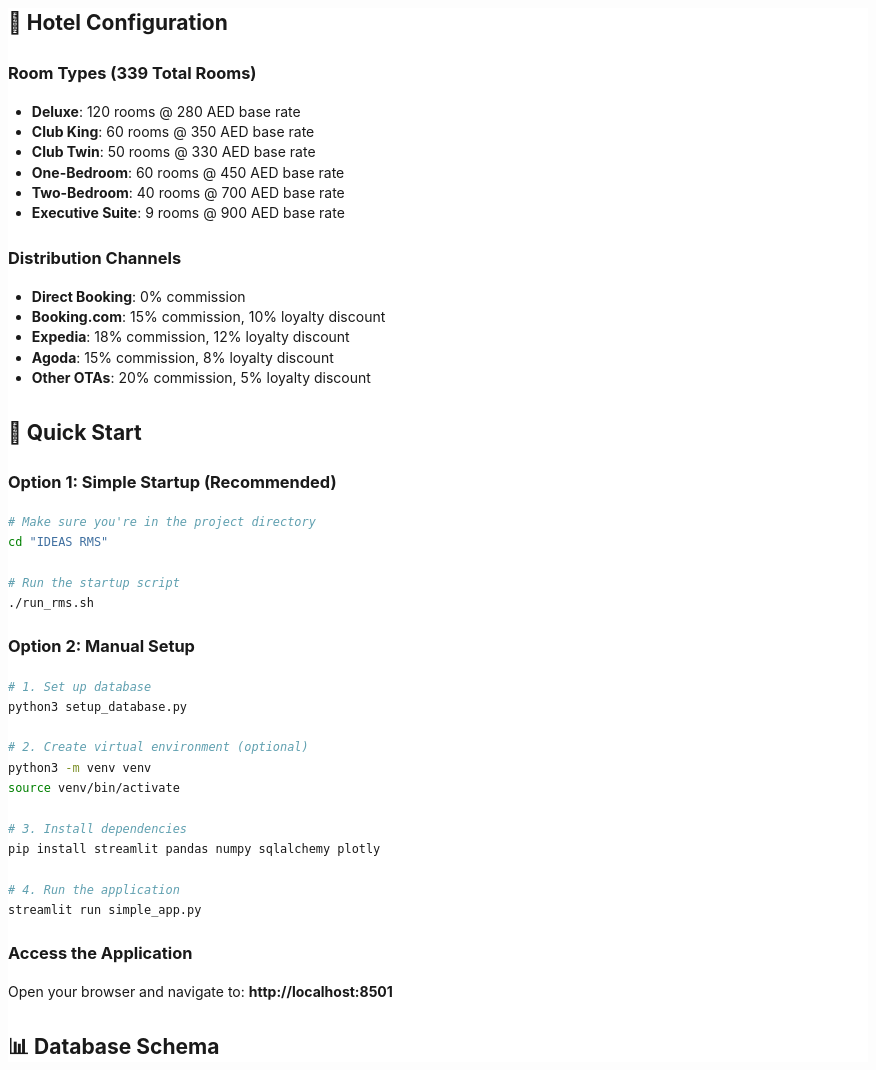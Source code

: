 ## 🏢 Hotel Configuration

### Room Types (339 Total Rooms)
- **Deluxe**: 120 rooms @ 280 AED base rate
- **Club King**: 60 rooms @ 350 AED base rate
- **Club Twin**: 50 rooms @ 330 AED base rate
- **One-Bedroom**: 60 rooms @ 450 AED base rate
- **Two-Bedroom**: 40 rooms @ 700 AED base rate
- **Executive Suite**: 9 rooms @ 900 AED base rate

### Distribution Channels
- **Direct Booking**: 0% commission
- **Booking.com**: 15% commission, 10% loyalty discount
- **Expedia**: 18% commission, 12% loyalty discount
- **Agoda**: 15% commission, 8% loyalty discount
- **Other OTAs**: 20% commission, 5% loyalty discount

## 🚀 Quick Start

### Option 1: Simple Startup (Recommended)
```bash
# Make sure you're in the project directory
cd "IDEAS RMS"

# Run the startup script
./run_rms.sh
```

### Option 2: Manual Setup
```bash
# 1. Set up database
python3 setup_database.py

# 2. Create virtual environment (optional)
python3 -m venv venv
source venv/bin/activate

# 3. Install dependencies
pip install streamlit pandas numpy sqlalchemy plotly

# 4. Run the application
streamlit run simple_app.py
```

### Access the Application
Open your browser and navigate to: **http://localhost:8501**

## 📊 Database Schema
